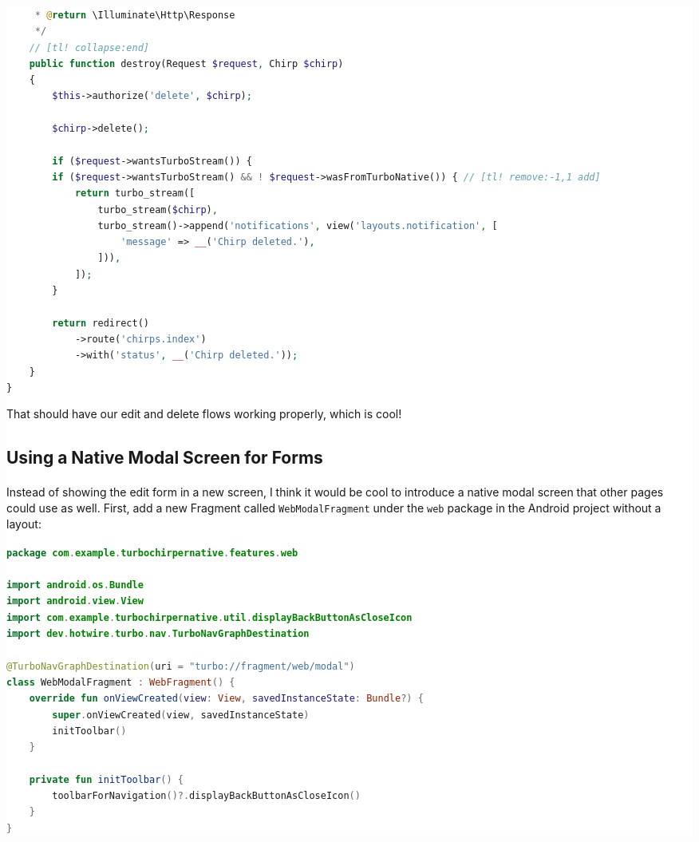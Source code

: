 ```php
     * @return \Illuminate\Http\Response
     */
    // [tl! collapse:end]
    public function destroy(Request $request, Chirp $chirp)
    {
        $this->authorize('delete', $chirp);

        $chirp->delete();

        if ($request->wantsTurboStream()) {
        if ($request->wantsTurboStream() && ! $request->wasFromTurboNative()) { // [tl! remove:-1,1 add]
            return turbo_stream([
                turbo_stream($chirp),
                turbo_stream()->append('notifications', view('layouts.notification', [
                    'message' => __('Chirp deleted.'),
                ])),
            ]);
        }

        return redirect()
            ->route('chirps.index')
            ->with('status', __('Chirp deleted.'));
    }
}
```

That should have our edit and delete flows working properly, which is cool!

## Using a Native Modal Screen for Forms

Instead of showing the edit form in a new screen, I think it would be cool to introduce a native modal screen that other pages could use as well. First, add a new Fragment called `WebModalFragment` under the `web` package in the Android project without a layout:

```kotlin
package com.example.turbochirpernative.features.web

import android.os.Bundle
import android.view.View
import com.example.turbochirpernative.util.displayBackButtonAsCloseIcon
import dev.hotwire.turbo.nav.TurboNavGraphDestination

@TurboNavGraphDestination(uri = "turbo://fragment/web/modal")
class WebModalFragment : WebFragment() {
    override fun onViewCreated(view: View, savedInstanceState: Bundle?) {
        super.onViewCreated(view, savedInstanceState)
        initToolbar()
    }

    private fun initToolbar() {
        toolbarForNavigation()?.displayBackButtonAsCloseIcon()
    }
}
```
